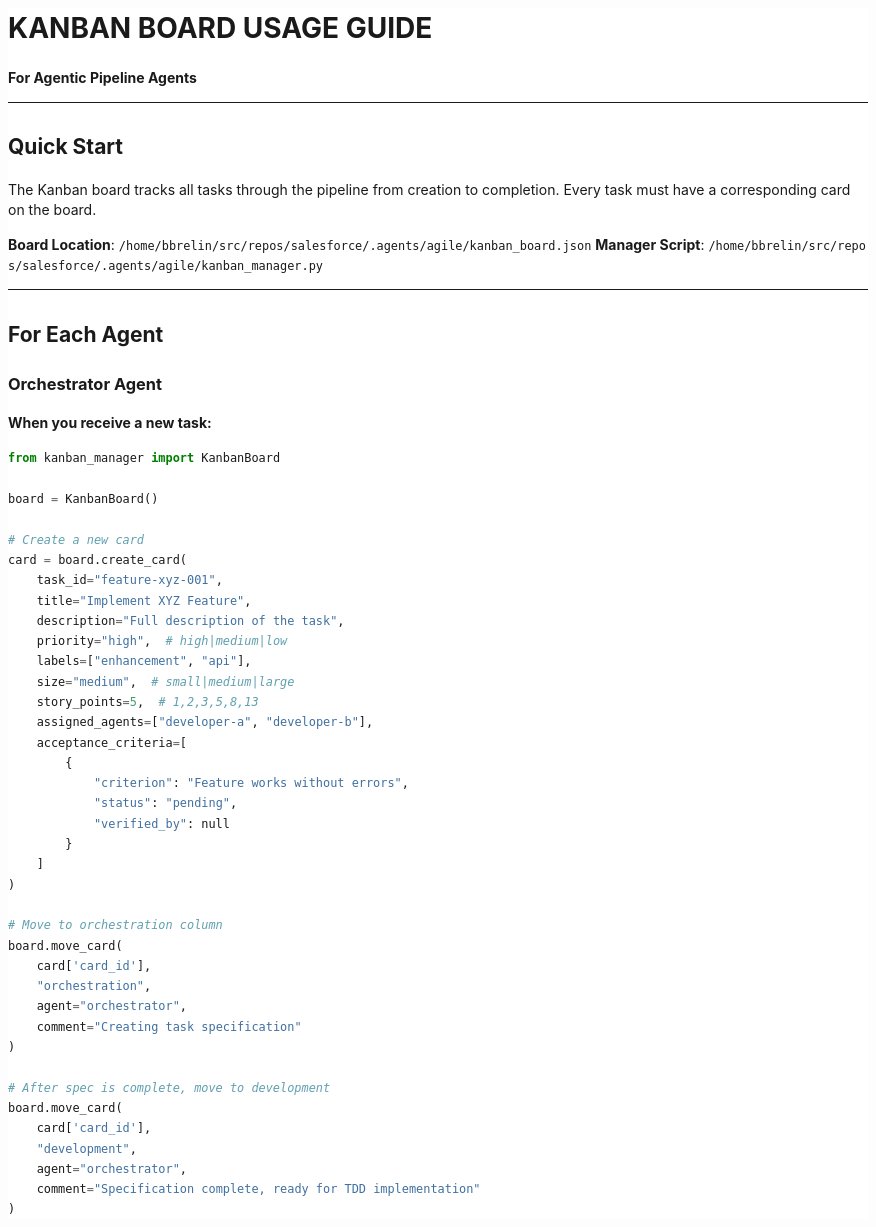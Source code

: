 # KANBAN BOARD USAGE GUIDE

**For Agentic Pipeline Agents**

---

## Quick Start

The Kanban board tracks all tasks through the pipeline from creation to completion. Every task must have a corresponding card on the board.

**Board Location**: `/home/bbrelin/src/repos/salesforce/.agents/agile/kanban_board.json`
**Manager Script**: `/home/bbrelin/src/repos/salesforce/.agents/agile/kanban_manager.py`

---

## For Each Agent

### Orchestrator Agent

**When you receive a new task:**

```python
from kanban_manager import KanbanBoard

board = KanbanBoard()

# Create a new card
card = board.create_card(
    task_id="feature-xyz-001",
    title="Implement XYZ Feature",
    description="Full description of the task",
    priority="high",  # high|medium|low
    labels=["enhancement", "api"],
    size="medium",  # small|medium|large
    story_points=5,  # 1,2,3,5,8,13
    assigned_agents=["developer-a", "developer-b"],
    acceptance_criteria=[
        {
            "criterion": "Feature works without errors",
            "status": "pending",
            "verified_by": null
        }
    ]
)

# Move to orchestration column
board.move_card(
    card['card_id'],
    "orchestration",
    agent="orchestrator",
    comment="Creating task specification"
)

# After spec is complete, move to development
board.move_card(
    card['card_id'],
    "development",
    agent="orchestrator",
    comment="Specification complete, ready for TDD implementation"
)
```
